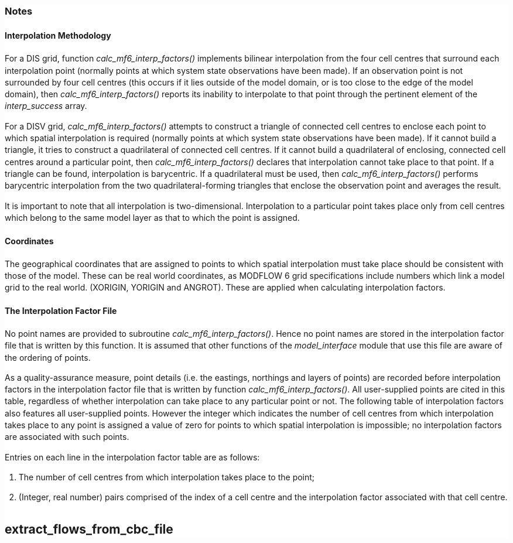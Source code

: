 ### Notes

#### Interpolation Methodology

For a DIS grid, function *calc_mf6_interp_factors()* implements bilinear interpolation from the four cell centres that surround each interpolation point (normally points at which system state observations have been made). If an observation point is not surrounded by four cell centres (this occurs if it lies outside of the model domain, or is too close to the edge of the model domain), then *calc_mf6_interp_factors()* reports its inability to interpolate to that point through the pertinent element of the *interp_success* array.

For a DISV grid, *calc_mf6_interp_factors()* attempts to construct a triangle of connected cell centres to enclose each point to which spatial interpolation is required (normally points at which system state observations have been made). If it cannot build a triangle, it tries to construct a quadrilateral of connected cell centres. If it cannot build a quadrilateral of enclosing, connected cell centres around a particular point, then *calc_mf6_interp_factors()* declares that interpolation cannot take place to that point. If a triangle can be found, interpolation is barycentric. If a quadrilateral must be used, then *calc_mf6_interp_factors()* performs barycentric interpolation from the two quadrilateral-forming triangles that enclose the observation point and averages the result.

It is important to note that all interpolation is two-dimensional. Interpolation to a particular point takes place only from cell centres which belong to the same model layer as that to which the point is assigned.

#### Coordinates

The geographical coordinates that are assigned to points to which spatial interpolation must take place should be consistent with those of the model. These can be real world coordinates, as MODFLOW 6 grid specifications include numbers which link a model grid to the real world. (XORIGIN, YORIGIN and ANGROT). These are applied when calculating interpolation factors.

#### The Interpolation Factor File

No point names are provided to subroutine *calc_mf6_interp_factors()*. Hence no point names are stored in the interpolation factor file that is written by this function. It is assumed that other functions of the *model_interface* module that use this file are aware of the ordering of points.

As a quality-assurance measure, point details (i.e. the eastings, northings and layers of points) are recorded before interpolation factors in the interpolation factor file that is written by function *calc_mf6_interp_factors()*. All user-supplied points are cited in this table, regardless of whether interpolation can take place to any particular point or not. The following table of interpolation factors also features all user-supplied points. However the integer which indicates the number of cell centres from which interpolation takes place to any point is assigned a value of zero for points to which spatial interpolation is impossible; no interpolation factors are associated with such points.

Entries on each line in the interpolation factor table are as follows:

1.  The number of cell centres from which interpolation takes place to the point;

2.  (Integer, real number) pairs comprised of the index of a cell centre and the interpolation factor associated with that cell centre.

## extract_flows_from_cbc_file
